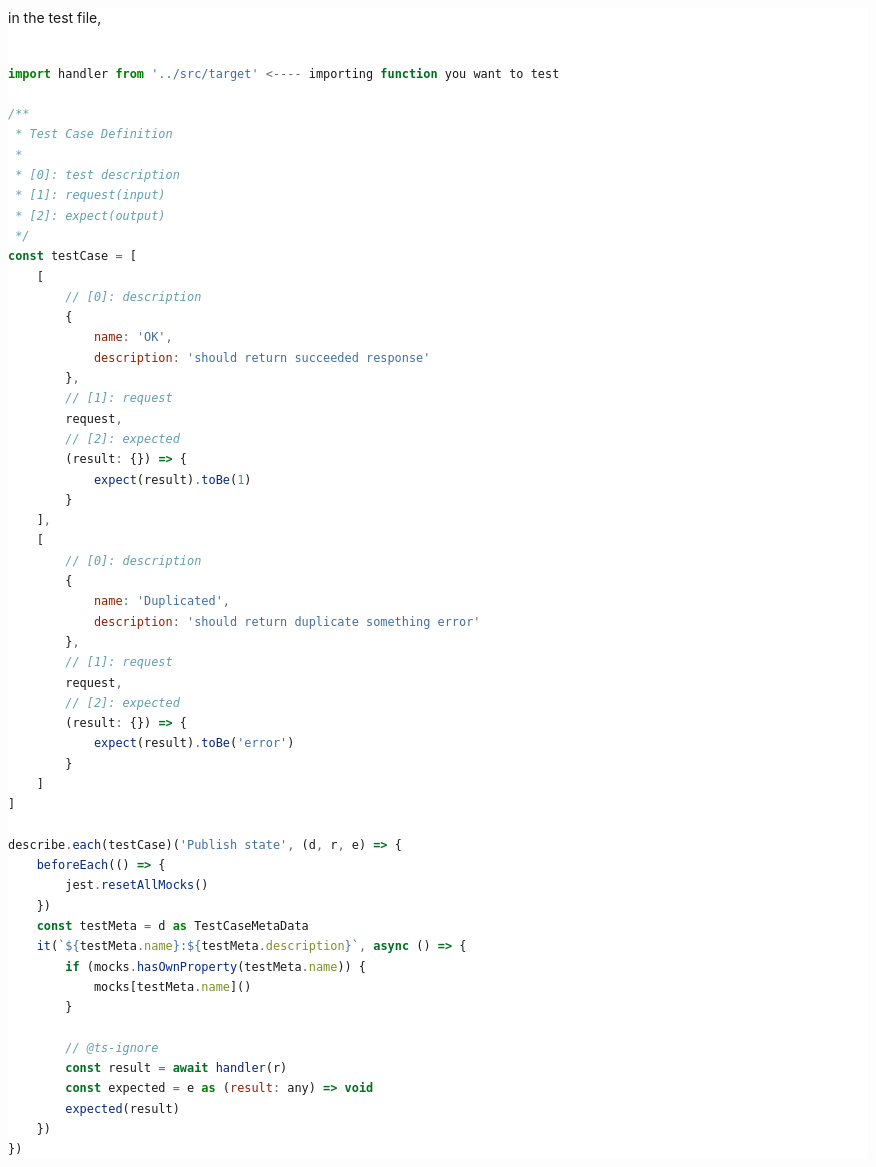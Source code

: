 in the test file, 

```javascript

import handler from '../src/target' <---- importing function you want to test

/**
 * Test Case Definition
 *
 * [0]: test description
 * [1]: request(input)
 * [2]: expect(output)
 */
const testCase = [
    [
        // [0]: description
        {
            name: 'OK',
            description: 'should return succeeded response'
        },
        // [1]: request
        request,
        // [2]: expected
        (result: {}) => {
            expect(result).toBe(1)
        }
    ],
    [
        // [0]: description
        {
            name: 'Duplicated',
            description: 'should return duplicate something error'
        },
        // [1]: request
        request,
        // [2]: expected
        (result: {}) => {
            expect(result).toBe('error')
        }
    ]
]

describe.each(testCase)('Publish state', (d, r, e) => {
    beforeEach(() => {
        jest.resetAllMocks()
    })
    const testMeta = d as TestCaseMetaData
    it(`${testMeta.name}:${testMeta.description}`, async () => {
        if (mocks.hasOwnProperty(testMeta.name)) {
            mocks[testMeta.name]()
        }

        // @ts-ignore
        const result = await handler(r)
        const expected = e as (result: any) => void
        expected(result)
    })
})
```
